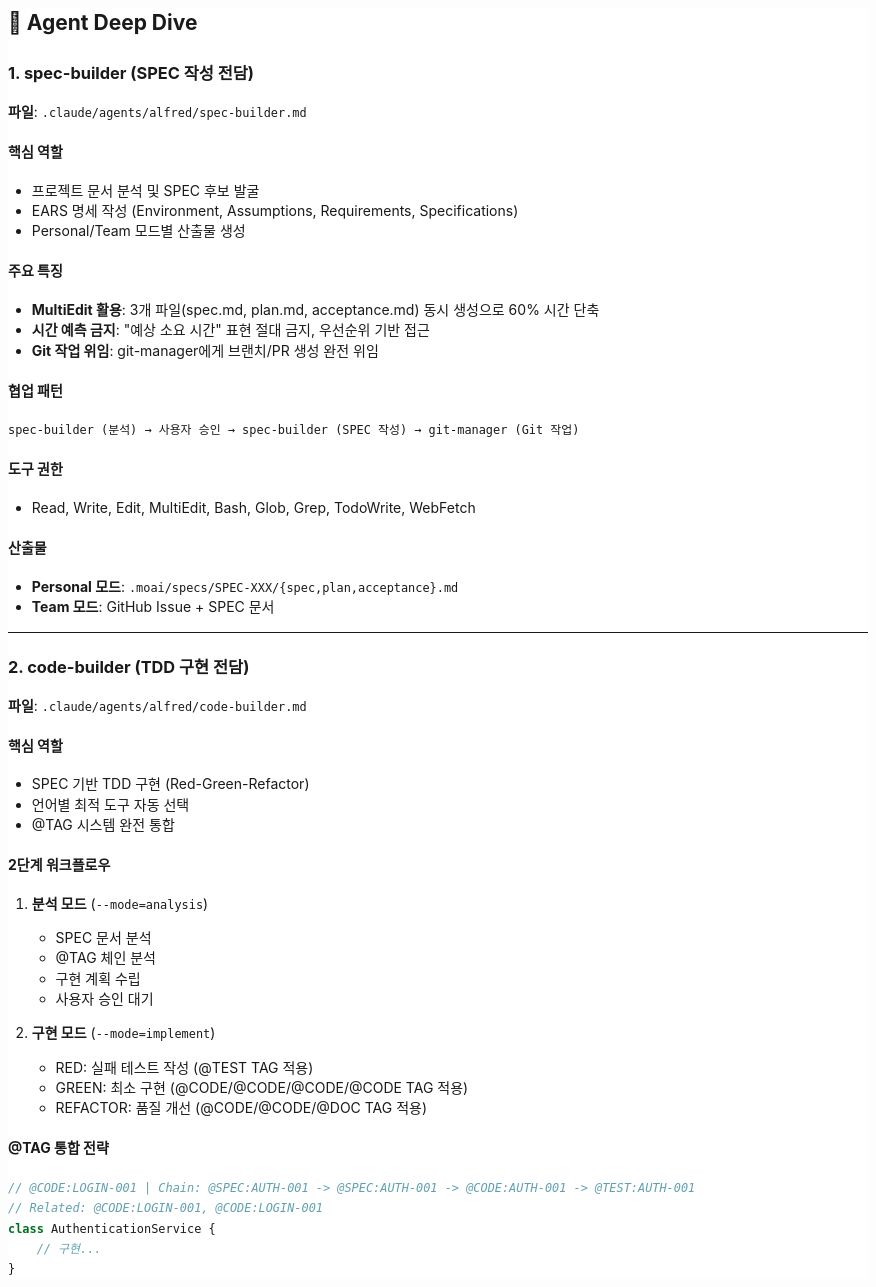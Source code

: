 
## 🎯 Agent Deep Dive

### 1. spec-builder (SPEC 작성 전담)

**파일**: `.claude/agents/alfred/spec-builder.md`

#### 핵심 역할
- 프로젝트 문서 분석 및 SPEC 후보 발굴
- EARS 명세 작성 (Environment, Assumptions, Requirements, Specifications)
- Personal/Team 모드별 산출물 생성

#### 주요 특징
- **MultiEdit 활용**: 3개 파일(spec.md, plan.md, acceptance.md) 동시 생성으로 60% 시간 단축
- **시간 예측 금지**: "예상 소요 시간" 표현 절대 금지, 우선순위 기반 접근
- **Git 작업 위임**: git-manager에게 브랜치/PR 생성 완전 위임

#### 협업 패턴
```
spec-builder (분석) → 사용자 승인 → spec-builder (SPEC 작성) → git-manager (Git 작업)
```

#### 도구 권한
- Read, Write, Edit, MultiEdit, Bash, Glob, Grep, TodoWrite, WebFetch

#### 산출물
- **Personal 모드**: `.moai/specs/SPEC-XXX/{spec,plan,acceptance}.md`
- **Team 모드**: GitHub Issue + SPEC 문서

---

### 2. code-builder (TDD 구현 전담)

**파일**: `.claude/agents/alfred/code-builder.md`

#### 핵심 역할
- SPEC 기반 TDD 구현 (Red-Green-Refactor)
- 언어별 최적 도구 자동 선택
- @TAG 시스템 완전 통합

#### 2단계 워크플로우
1. **분석 모드** (`--mode=analysis`)
   - SPEC 문서 분석
   - @TAG 체인 분석
   - 구현 계획 수립
   - 사용자 승인 대기

2. **구현 모드** (`--mode=implement`)
   - RED: 실패 테스트 작성 (@TEST TAG 적용)
   - GREEN: 최소 구현 (@CODE/@CODE/@CODE/@CODE TAG 적용)
   - REFACTOR: 품질 개선 (@CODE/@CODE/@DOC TAG 적용)

#### @TAG 통합 전략
```typescript
// @CODE:LOGIN-001 | Chain: @SPEC:AUTH-001 -> @SPEC:AUTH-001 -> @CODE:AUTH-001 -> @TEST:AUTH-001
// Related: @CODE:LOGIN-001, @CODE:LOGIN-001
class AuthenticationService {
    // 구현...
}
```

